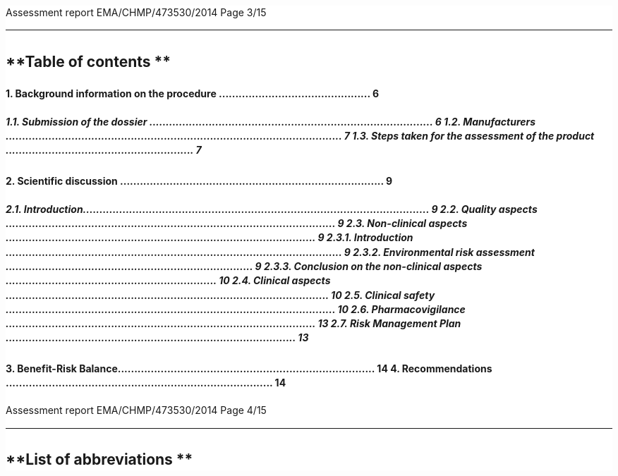 Assessment report
EMA/CHMP/473530/2014 Page 3/15


-----

## **Table of contents **
#### **1. Background information on the procedure .............................................. 6**
##### 1.1. Submission of the dossier ...................................................................................... 6 1.2. Manufacturers ...................................................................................................... 7 1.3. Steps taken for the assessment of the product ......................................................... 7
#### **2. Scientific discussion ................................................................................ 9**
##### 2.1. Introduction......................................................................................................... 9 2.2. Quality aspects .................................................................................................... 9 2.3. Non-clinical aspects .............................................................................................. 9 2.3.1. Introduction ...................................................................................................... 9 2.3.2. Environmental risk assessment ........................................................................... 9 2.3.3. Conclusion on the non-clinical aspects ................................................................ 10 2.4. Clinical aspects .................................................................................................. 10 2.5. Clinical safety .................................................................................................... 10 2.6. Pharmacovigilance .............................................................................................. 13 2.7. Risk Management Plan ........................................................................................ 13
#### **3. Benefit-Risk Balance.............................................................................. 14** **4. Recommendations ................................................................................. 14**

Assessment report
EMA/CHMP/473530/2014 Page 4/15


-----

## **List of abbreviations **
